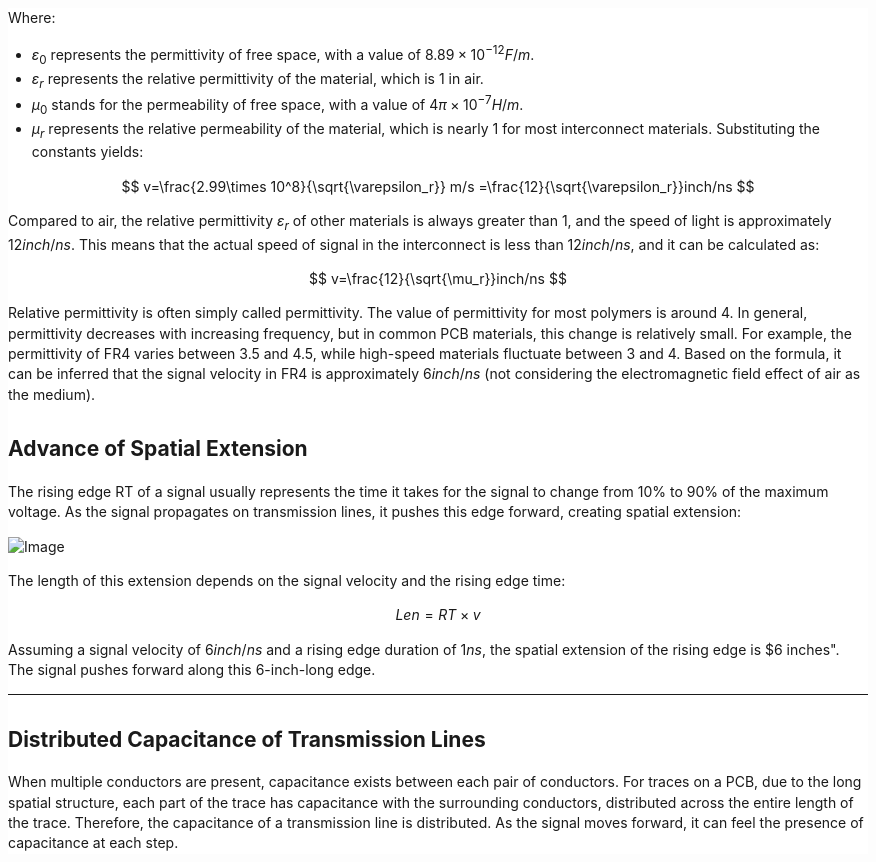 Where:

- $\varepsilon_0$ represents the permittivity of free space, with a value of $8.89\times 10^{-12}F/m$.
- $\varepsilon_r$ represents the relative permittivity of the material, which is 1 in air.
- $\mu_0$ stands for the permeability of free space, with a value of $4\pi\times10^{-7}H/m$.
- $\mu_r$ represents the relative permeability of the material, which is nearly 1 for most interconnect materials. Substituting the constants yields:

$$
v=\frac{2.99\times 10^8}{\sqrt{\varepsilon_r}} m/s =\frac{12}{\sqrt{\varepsilon_r}}inch/ns
$$

Compared to air, the relative permittivity $\varepsilon_r$ of other materials is always greater than 1, and the speed of light is approximately $12 inch/ns$. This means that the actual speed of signal in the interconnect is less than $12 inch/ns$, and it can be calculated as:

$$
v=\frac{12}{\sqrt{\mu_r}}inch/ns
$$

Relative permittivity is often simply called permittivity. The value of permittivity for most polymers is around 4. In general, permittivity decreases with increasing frequency, but in common PCB materials, this change is relatively small. For example, the permittivity of FR4 varies between 3.5 and 4.5, while high-speed materials fluctuate between 3 and 4. Based on the formula, it can be inferred that the signal velocity in FR4 is approximately $6 inch/ns$ (not considering the electromagnetic field effect of air as the medium).

## Advance of Spatial Extension

The rising edge RT of a signal usually represents the time it takes for the signal to change from 10% to 90% of the maximum voltage. As the signal propagates on transmission lines, it pushes this edge forward, creating spatial extension:

![Image](https://media.wiki-power.com/img/20221221233250.png)

The length of this extension depends on the signal velocity and the rising edge time:

$$
Len=RT\times v
$$

Assuming a signal velocity of $6 inch/ns$ and a rising edge duration of $1 ns$, the spatial extension of the rising edge is $6 inches". The signal pushes forward along this 6-inch-long edge.

---

## Distributed Capacitance of Transmission Lines

When multiple conductors are present, capacitance exists between each pair of conductors. For traces on a PCB, due to the long spatial structure, each part of the trace has capacitance with the surrounding conductors, distributed across the entire length of the trace. Therefore, the capacitance of a transmission line is distributed. As the signal moves forward, it can feel the presence of capacitance at each step.
